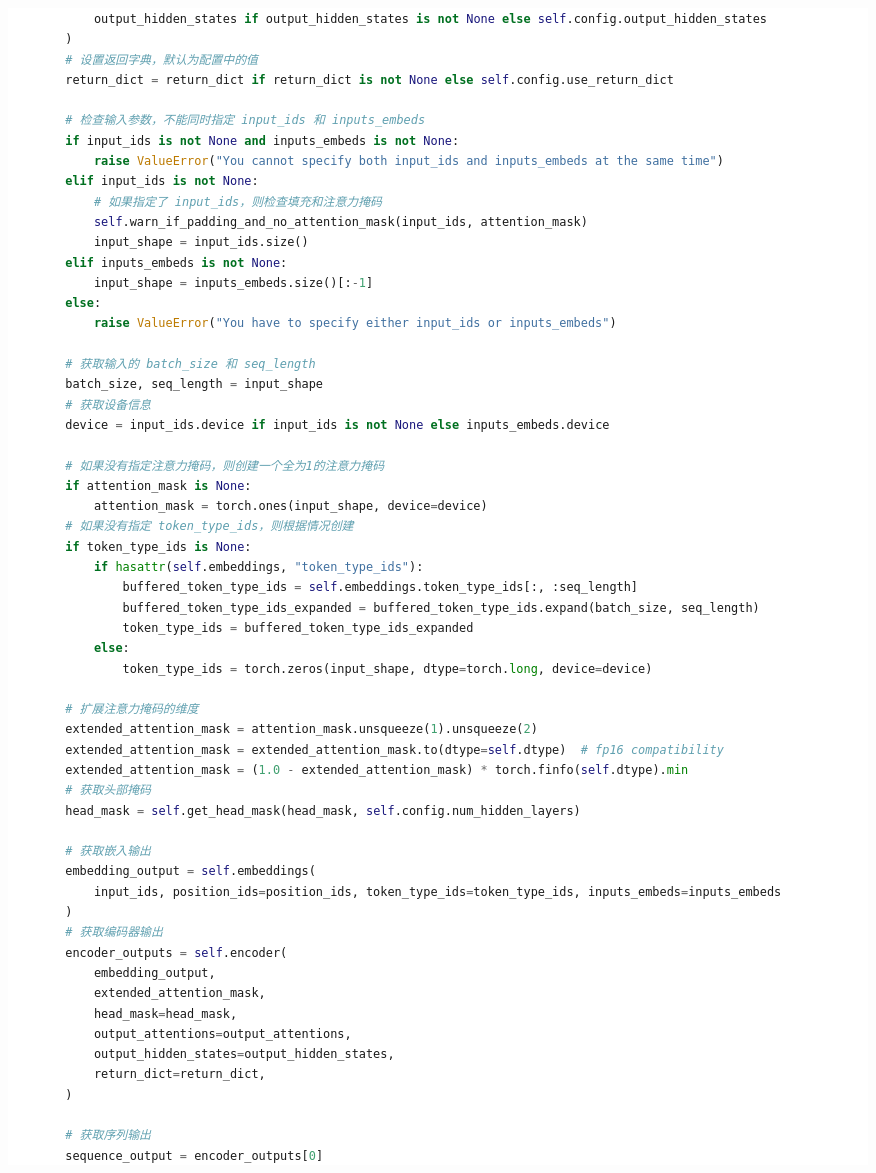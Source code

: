 ```py
            output_hidden_states if output_hidden_states is not None else self.config.output_hidden_states
        )
        # 设置返回字典，默认为配置中的值
        return_dict = return_dict if return_dict is not None else self.config.use_return_dict

        # 检查输入参数，不能同时指定 input_ids 和 inputs_embeds
        if input_ids is not None and inputs_embeds is not None:
            raise ValueError("You cannot specify both input_ids and inputs_embeds at the same time")
        elif input_ids is not None:
            # 如果指定了 input_ids，则检查填充和注意力掩码
            self.warn_if_padding_and_no_attention_mask(input_ids, attention_mask)
            input_shape = input_ids.size()
        elif inputs_embeds is not None:
            input_shape = inputs_embeds.size()[:-1]
        else:
            raise ValueError("You have to specify either input_ids or inputs_embeds")

        # 获取输入的 batch_size 和 seq_length
        batch_size, seq_length = input_shape
        # 获取设备信息
        device = input_ids.device if input_ids is not None else inputs_embeds.device

        # 如果没有指定注意力掩码，则创建一个全为1的注意力掩码
        if attention_mask is None:
            attention_mask = torch.ones(input_shape, device=device)
        # 如果没有指定 token_type_ids，则根据情况创建
        if token_type_ids is None:
            if hasattr(self.embeddings, "token_type_ids"):
                buffered_token_type_ids = self.embeddings.token_type_ids[:, :seq_length]
                buffered_token_type_ids_expanded = buffered_token_type_ids.expand(batch_size, seq_length)
                token_type_ids = buffered_token_type_ids_expanded
            else:
                token_type_ids = torch.zeros(input_shape, dtype=torch.long, device=device)

        # 扩展注意力掩码的维度
        extended_attention_mask = attention_mask.unsqueeze(1).unsqueeze(2)
        extended_attention_mask = extended_attention_mask.to(dtype=self.dtype)  # fp16 compatibility
        extended_attention_mask = (1.0 - extended_attention_mask) * torch.finfo(self.dtype).min
        # 获取头部掩码
        head_mask = self.get_head_mask(head_mask, self.config.num_hidden_layers)

        # 获取嵌入输出
        embedding_output = self.embeddings(
            input_ids, position_ids=position_ids, token_type_ids=token_type_ids, inputs_embeds=inputs_embeds
        )
        # 获取编码器输出
        encoder_outputs = self.encoder(
            embedding_output,
            extended_attention_mask,
            head_mask=head_mask,
            output_attentions=output_attentions,
            output_hidden_states=output_hidden_states,
            return_dict=return_dict,
        )

        # 获取序列输出
        sequence_output = encoder_outputs[0]

```